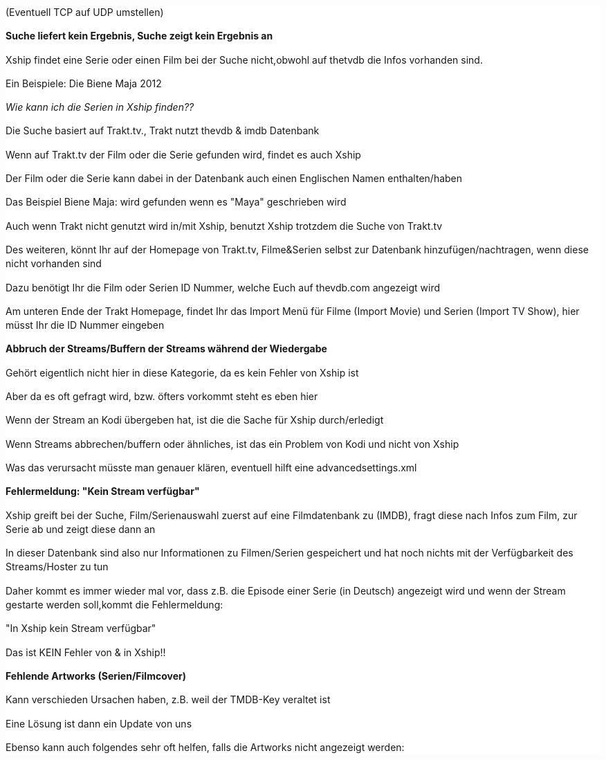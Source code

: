 (Eventuell TCP auf UDP umstellen)

**Suche liefert kein Ergebnis, Suche zeigt kein Ergebnis an**

Xship findet eine Serie oder einen Film bei der Suche nicht,obwohl auf thetvdb die Infos vorhanden sind.

Ein Beispiele: Die Biene Maja 2012

*Wie kann ich die Serien in Xship finden??*

Die Suche basiert auf Trakt.tv., Trakt nutzt thevdb & imdb Datenbank

Wenn auf Trakt.tv der Film oder die Serie gefunden wird,  findet es auch Xship

Der Film oder die Serie kann dabei in der Datenbank auch einen Englischen Namen enthalten/haben

Das Beispiel Biene Maja:  wird gefunden wenn es "Maya" geschrieben wird

Auch wenn Trakt nicht genutzt wird in/mit Xship, benutzt Xship trotzdem die Suche von Trakt.tv

Des weiteren, könnt Ihr auf der Homepage von Trakt.tv, Filme&Serien selbst zur Datenbank hinzufügen/nachtragen, wenn diese nicht vorhanden sind

Dazu benötigt Ihr die Film oder Serien ID Nummer, welche Euch auf thevdb.com angezeigt wird

Am unteren Ende der Trakt Homepage, findet Ihr das Import Menü für Filme (Import Movie) und Serien (Import TV Show), hier müsst Ihr die ID Nummer eingeben

**Abbruch der Streams/Buffern der Streams während der Wiedergabe**

Gehört eigentlich nicht hier in diese Kategorie, da es kein Fehler von Xship ist

Aber da es oft gefragt wird, bzw. öfters vorkommt steht es eben hier

Wenn der Stream an Kodi übergeben hat, ist die die Sache für Xship durch/erledigt

Wenn Streams abbrechen/buffern oder ähnliches, ist das ein Problem von Kodi und nicht von Xship

Was das verursacht müsste man genauer klären, eventuell hilft eine
advancedsettings.xml

**Fehlermeldung: "Kein Stream verfügbar"**

Xship greift bei der Suche, Film/Serienauswahl zuerst auf eine Filmdatenbank zu (IMDB), fragt diese nach Infos zum Film, zur Serie ab und zeigt diese dann an

In dieser Datenbank sind also nur Informationen zu Filmen/Serien gespeichert und hat noch nichts mit der Verfügbarkeit des Streams/Hoster zu tun

Daher kommt es immer wieder mal vor, dass z.B. die Episode einer Serie (in Deutsch) angezeigt wird und wenn der Stream gestarte werden soll,kommt die Fehlermeldung:

"In Xship kein Stream verfügbar"

Das ist KEIN Fehler von & in Xship!!

**Fehlende Artworks (Serien/Filmcover)**

Kann verschieden Ursachen haben, z.B. weil der TMDB-Key veraltet ist

Eine Lösung ist dann ein Update von uns

Ebenso kann auch folgendes sehr oft helfen, falls die Artworks nicht angezeigt werden:
